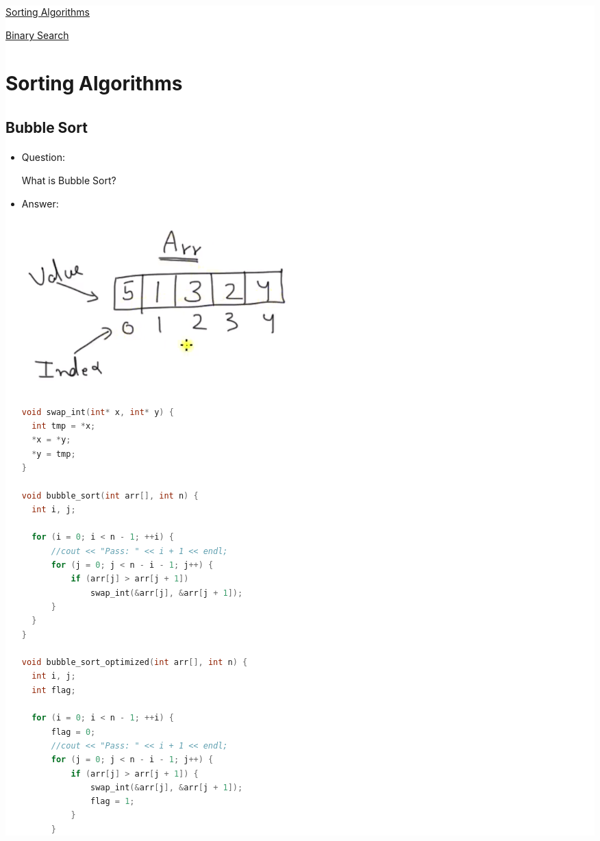 

[Sorting Algorithms](https://www.youtube.com/playlist?list=PLk6CEY9XxSICqQ9wicEpRh3jYNTtSHVOy)

[Binary Search](https://www.youtube.com/playlist?list=PLk6CEY9XxSICTSMyFM3GxRIwiZ7uqlJ9H)





# Sorting Algorithms

## Bubble Sort

* Question:

  What is Bubble Sort?

* Answer:

  ![image-20200916145322580](Algorithms.assets/image-20200916145322580.png)

  ~~~~c++
  void swap_int(int* x, int* y) {
  	int tmp = *x;
  	*x = *y;
  	*y = tmp;
  }
  
  void bubble_sort(int arr[], int n) {
  	int i, j;
  
  	for (i = 0; i < n - 1; ++i) {
  		//cout << "Pass: " << i + 1 << endl;
  		for (j = 0; j < n - i - 1; j++) {
  			if (arr[j] > arr[j + 1])
  				swap_int(&arr[j], &arr[j + 1]);
  		}
  	}
  }
  
  void bubble_sort_optimized(int arr[], int n) {
  	int i, j;
  	int flag;
  
  	for (i = 0; i < n - 1; ++i) {
  		flag = 0;
  		//cout << "Pass: " << i + 1 << endl;
  		for (j = 0; j < n - i - 1; j++) {
  			if (arr[j] > arr[j + 1]) {
  				swap_int(&arr[j], &arr[j + 1]);
  				flag = 1;
  			}
  		}
  ~~~~